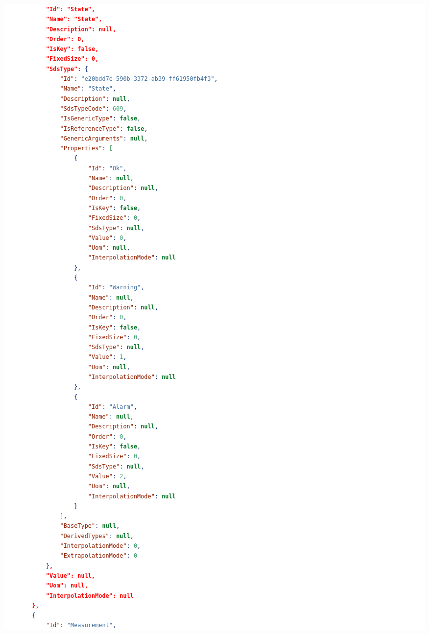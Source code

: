 ```json
            "Id": "State",
            "Name": "State",
            "Description": null,
            "Order": 0,
            "IsKey": false,
            "FixedSize": 0,
            "SdsType": {
                "Id": "e20bdd7e-590b-3372-ab39-ff61950fb4f3",
                "Name": "State",
                "Description": null,
                "SdsTypeCode": 609,
                "IsGenericType": false,
                "IsReferenceType": false,
                "GenericArguments": null,
                "Properties": [
                    {
                        "Id": "Ok",
                        "Name": null,
                        "Description": null,
                        "Order": 0,
                        "IsKey": false,
                        "FixedSize": 0,
                        "SdsType": null,
                        "Value": 0,
                        "Uom": null,
                        "InterpolationMode": null
                    },
                    {
                        "Id": "Warning",
                        "Name": null,
                        "Description": null,
                        "Order": 0,
                        "IsKey": false,
                        "FixedSize": 0,
                        "SdsType": null,
                        "Value": 1,
                        "Uom": null,
                        "InterpolationMode": null
                    },
                    {
                        "Id": "Alarm",
                        "Name": null,
                        "Description": null,
                        "Order": 0,
                        "IsKey": false,
                        "FixedSize": 0,
                        "SdsType": null,
                        "Value": 2,
                        "Uom": null,
                        "InterpolationMode": null
                    }
                ],
                "BaseType": null,
                "DerivedTypes": null,
                "InterpolationMode": 0,
                "ExtrapolationMode": 0
            },
            "Value": null,
            "Uom": null,
            "InterpolationMode": null
        },
        {
            "Id": "Measurement",
```